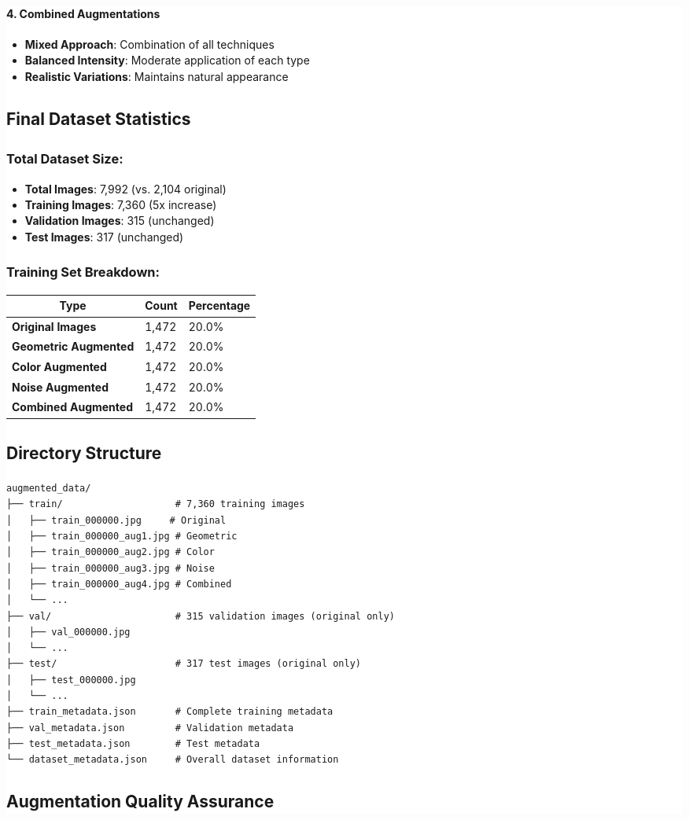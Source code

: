 #### 4. **Combined Augmentations**
- **Mixed Approach**: Combination of all techniques
- **Balanced Intensity**: Moderate application of each type
- **Realistic Variations**: Maintains natural appearance

## Final Dataset Statistics

### **Total Dataset Size:**
- **Total Images**: 7,992 (vs. 2,104 original)
- **Training Images**: 7,360 (5x increase)
- **Validation Images**: 315 (unchanged)
- **Test Images**: 317 (unchanged)

### **Training Set Breakdown:**
| Type | Count | Percentage |
|------|-------|------------|
| **Original Images** | 1,472 | 20.0% |
| **Geometric Augmented** | 1,472 | 20.0% |
| **Color Augmented** | 1,472 | 20.0% |
| **Noise Augmented** | 1,472 | 20.0% |
| **Combined Augmented** | 1,472 | 20.0% |

## Directory Structure

```
augmented_data/
├── train/                    # 7,360 training images
│   ├── train_000000.jpg     # Original
│   ├── train_000000_aug1.jpg # Geometric
│   ├── train_000000_aug2.jpg # Color
│   ├── train_000000_aug3.jpg # Noise
│   ├── train_000000_aug4.jpg # Combined
│   └── ...
├── val/                      # 315 validation images (original only)
│   ├── val_000000.jpg
│   └── ...
├── test/                     # 317 test images (original only)
│   ├── test_000000.jpg
│   └── ...
├── train_metadata.json       # Complete training metadata
├── val_metadata.json         # Validation metadata
├── test_metadata.json        # Test metadata
└── dataset_metadata.json     # Overall dataset information
```

## Augmentation Quality Assurance
